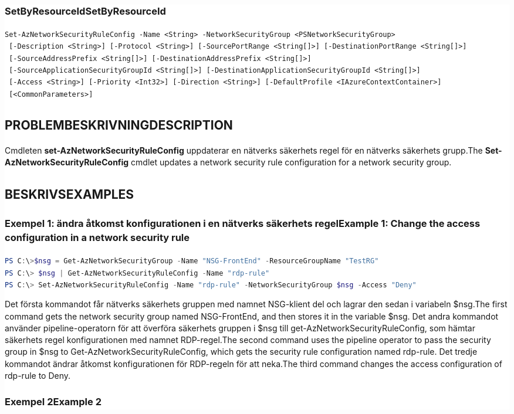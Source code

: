 ### <span data-ttu-id="779ea-106">SetByResourceId</span><span class="sxs-lookup"><span data-stu-id="779ea-106">SetByResourceId</span></span>
```
Set-AzNetworkSecurityRuleConfig -Name <String> -NetworkSecurityGroup <PSNetworkSecurityGroup>
 [-Description <String>] [-Protocol <String>] [-SourcePortRange <String[]>] [-DestinationPortRange <String[]>]
 [-SourceAddressPrefix <String[]>] [-DestinationAddressPrefix <String[]>]
 [-SourceApplicationSecurityGroupId <String[]>] [-DestinationApplicationSecurityGroupId <String[]>]
 [-Access <String>] [-Priority <Int32>] [-Direction <String>] [-DefaultProfile <IAzureContextContainer>]
 [<CommonParameters>]
```

## <span data-ttu-id="779ea-107">PROBLEMBESKRIVNING</span><span class="sxs-lookup"><span data-stu-id="779ea-107">DESCRIPTION</span></span>
<span data-ttu-id="779ea-108">Cmdleten **set-AzNetworkSecurityRuleConfig** uppdaterar en nätverks säkerhets regel för en nätverks säkerhets grupp.</span><span class="sxs-lookup"><span data-stu-id="779ea-108">The **Set-AzNetworkSecurityRuleConfig** cmdlet updates a network security rule configuration for a network security group.</span></span>

## <span data-ttu-id="779ea-109">BESKRIVS</span><span class="sxs-lookup"><span data-stu-id="779ea-109">EXAMPLES</span></span>

### <span data-ttu-id="779ea-110">Exempel 1: ändra åtkomst konfigurationen i en nätverks säkerhets regel</span><span class="sxs-lookup"><span data-stu-id="779ea-110">Example 1: Change the access configuration in a network security rule</span></span>
```powershell
PS C:\>$nsg = Get-AzNetworkSecurityGroup -Name "NSG-FrontEnd" -ResourceGroupName "TestRG"
PS C:\> $nsg | Get-AzNetworkSecurityRuleConfig -Name "rdp-rule"
PS C:\> Set-AzNetworkSecurityRuleConfig -Name "rdp-rule" -NetworkSecurityGroup $nsg -Access "Deny"
```

<span data-ttu-id="779ea-111">Det första kommandot får nätverks säkerhets gruppen med namnet NSG-klient del och lagrar den sedan i variabeln $nsg.</span><span class="sxs-lookup"><span data-stu-id="779ea-111">The first command gets the network security group named NSG-FrontEnd, and then stores it in the variable $nsg.</span></span>
<span data-ttu-id="779ea-112">Det andra kommandot använder pipeline-operatorn för att överföra säkerhets gruppen i $nsg till get-AzNetworkSecurityRuleConfig, som hämtar säkerhets regel konfigurationen med namnet RDP-regel.</span><span class="sxs-lookup"><span data-stu-id="779ea-112">The second command uses the pipeline operator to pass the security group in $nsg to Get-AzNetworkSecurityRuleConfig, which gets the security rule configuration named rdp-rule.</span></span>
<span data-ttu-id="779ea-113">Det tredje kommandot ändrar åtkomst konfigurationen för RDP-regeln för att neka.</span><span class="sxs-lookup"><span data-stu-id="779ea-113">The third command changes the access configuration of rdp-rule to Deny.</span></span>

### <span data-ttu-id="779ea-114">Exempel 2</span><span class="sxs-lookup"><span data-stu-id="779ea-114">Example 2</span></span>
